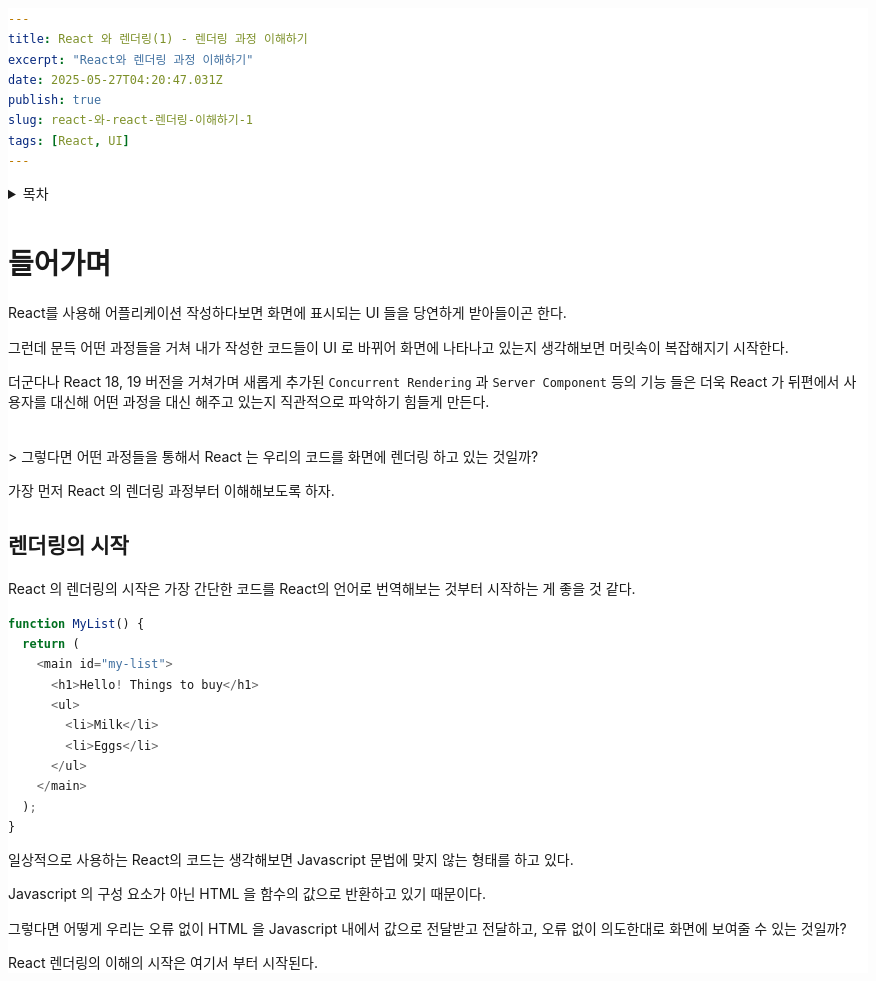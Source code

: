 ```yaml
---
title: React 와 렌더링(1) - 렌더링 과정 이해하기
excerpt: "React와 렌더링 과정 이해하기"
date: 2025-05-27T04:20:47.031Z
publish: true
slug: react-와-react-렌더링-이해하기-1
tags: [React, UI]
---
```


<details><summary>목차</summary></details>

# 들어가며 

React를 사용해 어플리케이션 작성하다보면 화면에 표시되는 UI 들을 당연하게 받아들이곤 한다.

그런데 문득 어떤 과정들을 거쳐 내가 작성한 코드들이 UI 로 바뀌어 화면에 나타나고 있는지 생각해보면 머릿속이 복잡해지기 시작한다.

더군다나 React 18, 19 버전을 거쳐가며 새롭게 추가된 `Concurrent Rendering` 과 `Server Component` 등의 기능 들은 더욱 React 가 뒤편에서
사용자를 대신해 어떤 과정을 대신 해주고 있는지 직관적으로 파악하기 힘들게 만든다.

<br/>
> 그렇다면 어떤 과정들을 통해서 React 는 우리의 코드를 화면에 렌더링 하고 있는 것일까?
<br/>

가장 먼저 React 의 렌더링 과정부터 이해해보도록 하자.

## 렌더링의 시작

React 의 렌더링의 시작은 가장 간단한 코드를 React의 언어로 번역해보는 것부터 시작하는 게 좋을 것 같다.

```javascript title="MyList.jsx"
function MyList() {
  return (
    <main id="my-list">
      <h1>Hello! Things to buy</h1>
      <ul>
        <li>Milk</li>
        <li>Eggs</li>
      </ul>
    </main>
  );
}
```

일상적으로 사용하는 React의 코드는 생각해보면 Javascript 문법에 맞지 않는 형태를 하고 있다.

Javascript 의 구성 요소가 아닌 HTML 을 함수의 값으로 반환하고 있기 때문이다.

그렇다면 어떻게 우리는 오류 없이 HTML 을 Javascript 내에서 값으로 전달받고 전달하고, 오류 없이 의도한대로 화면에 보여줄 수 있는 것일까?

React 렌더링의 이해의 시작은 여기서 부터 시작된다.
